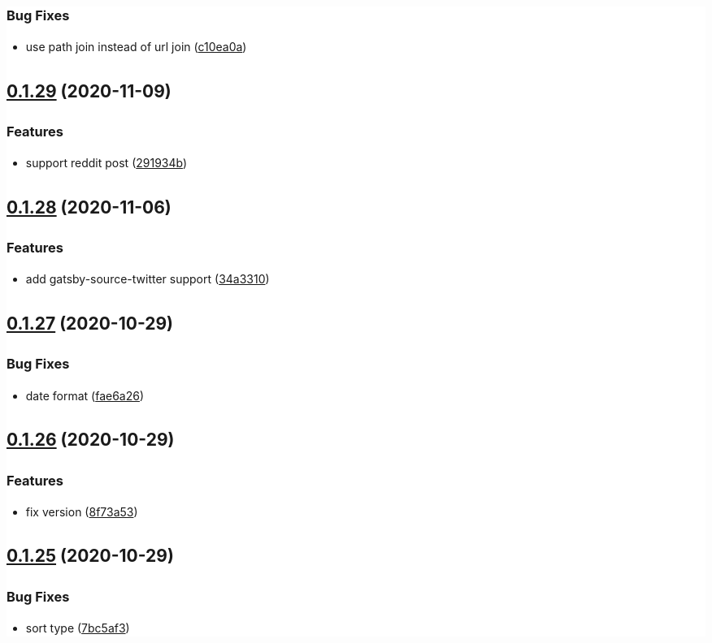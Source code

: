 ### Bug Fixes

- use path join instead of url join ([c10ea0a](https://github.com/theowenyoung/gatsby-theme-timeline/commit/c10ea0a2301f66864b4021a7c90b9a86a32be306))

## [0.1.29](https://github.com/theowenyoung/gatsby-theme-timeline/compare/gatsby-theme-timeline@0.1.28...gatsby-theme-timeline@0.1.29) (2020-11-09)

### Features

- support reddit post ([291934b](https://github.com/theowenyoung/gatsby-theme-timeline/commit/291934b1d516daee712be36aaa422c0bfaeb1144))

## [0.1.28](https://github.com/theowenyoung/gatsby-theme-timeline/compare/gatsby-theme-timeline@0.1.27...gatsby-theme-timeline@0.1.28) (2020-11-06)

### Features

- add gatsby-source-twitter support ([34a3310](https://github.com/theowenyoung/gatsby-theme-timeline/commit/34a331042fc4033e810c8e3649736cd95f354dce))

## [0.1.27](https://github.com/theowenyoung/gatsby-theme-timeline/compare/gatsby-theme-timeline@0.1.26...gatsby-theme-timeline@0.1.27) (2020-10-29)

### Bug Fixes

- date format ([fae6a26](https://github.com/theowenyoung/gatsby-theme-timeline/commit/fae6a269dde6f64235f5b19b3dd36612bed25ba1))

## [0.1.26](https://github.com/theowenyoung/gatsby-theme-timeline/compare/gatsby-theme-timeline@0.1.25...gatsby-theme-timeline@0.1.26) (2020-10-29)

### Features

- fix version ([8f73a53](https://github.com/theowenyoung/gatsby-theme-timeline/commit/8f73a537ca827b5e6fd0911445c14fbae8491da0))

## [0.1.25](https://github.com/theowenyoung/gatsby-theme-timeline/compare/gatsby-theme-timeline@0.1.24...gatsby-theme-timeline@0.1.25) (2020-10-29)

### Bug Fixes

- sort type ([7bc5af3](https://github.com/theowenyoung/gatsby-theme-timeline/commit/7bc5af3c7d6f201015c545378123a43c1681a264))
